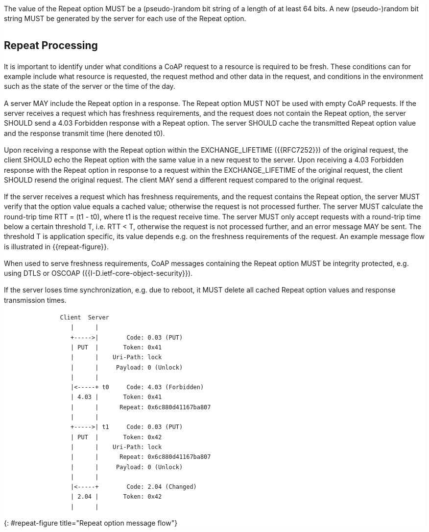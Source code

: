 The value of the Repeat option MUST be a (pseudo-)random bit string of a length of at least 64 bits. A new (pseudo-)random bit string MUST be generated by the server for each use of the Repeat option.


## Repeat Processing ##

It is important to identify under what conditions a CoAP request to a resource is required to be fresh. These conditions can for example include what resource is requested, the request method and other data in the request, and conditions in the environment such as the state of the server or the time of the day.

A server MAY include the Repeat option in a response. The Repeat option MUST NOT be used with empty CoAP requests.  If the server receives a request which has freshness requirements, and the request does not contain the Repeat option, the server SHOULD send a 4.03 Forbidden response with a Repeat option. The server SHOULD cache the transmitted Repeat option value and the response transmit time (here denoted t0).

Upon receiving a response with the Repeat option within the EXCHANGE_LIFETIME ({{RFC7252}}) of the original request, the client SHOULD echo the Repeat option with the same value in a new request to the server. Upon receiving a 4.03 Forbidden response with the Repeat option in response to a request within the EXCHANGE_LIFETIME of the original request, the client SHOULD resend the original request. The client MAY send a different request compared to the original request.

If the server receives a request which has freshness requirements, and the request contains the Repeat option, the server MUST verify that the option value equals a cached value; otherwise the request is not processed further.  The server MUST calculate the round-trip time RTT = (t1 - t0), where t1 is the request receive time.  The server MUST only accept requests with a round-trip time below a certain threshold T, i.e. RTT < T, otherwise the request is not processed further, and an error message MAY be sent. The threshold T is application specific, its value depends e.g. on the freshness requirements of the request. An example message flow is illustrated in {{repeat-figure}}.

When used to serve freshness requirements, CoAP messages containing the Repeat option MUST be integrity protected, e.g. using DTLS or OSCOAP ({{I-D.ietf-core-object-security}}).

If the server loses time synchronization, e.g. due to reboot, it MUST delete all cached Repeat option values and response transmission times.

~~~~~~~~~~
                Client  Server
                   |      |
                   +----->|        Code: 0.03 (PUT)
                   | PUT  |       Token: 0x41
                   |      |    Uri-Path: lock
                   |      |     Payload: 0 (Unlock)
                   |      |
                   |<-----+ t0     Code: 4.03 (Forbidden)
                   | 4.03 |       Token: 0x41
                   |      |      Repeat: 0x6c880d41167ba807
                   |      |
                   +----->| t1     Code: 0.03 (PUT)
                   | PUT  |       Token: 0x42
                   |      |    Uri-Path: lock
                   |      |      Repeat: 0x6c880d41167ba807
                   |      |     Payload: 0 (Unlock)
                   |      |
                   |<-----+        Code: 2.04 (Changed)
                   | 2.04 |       Token: 0x42
                   |      |

~~~~~~~~~~
{: #repeat-figure title="Repeat option message flow"}
